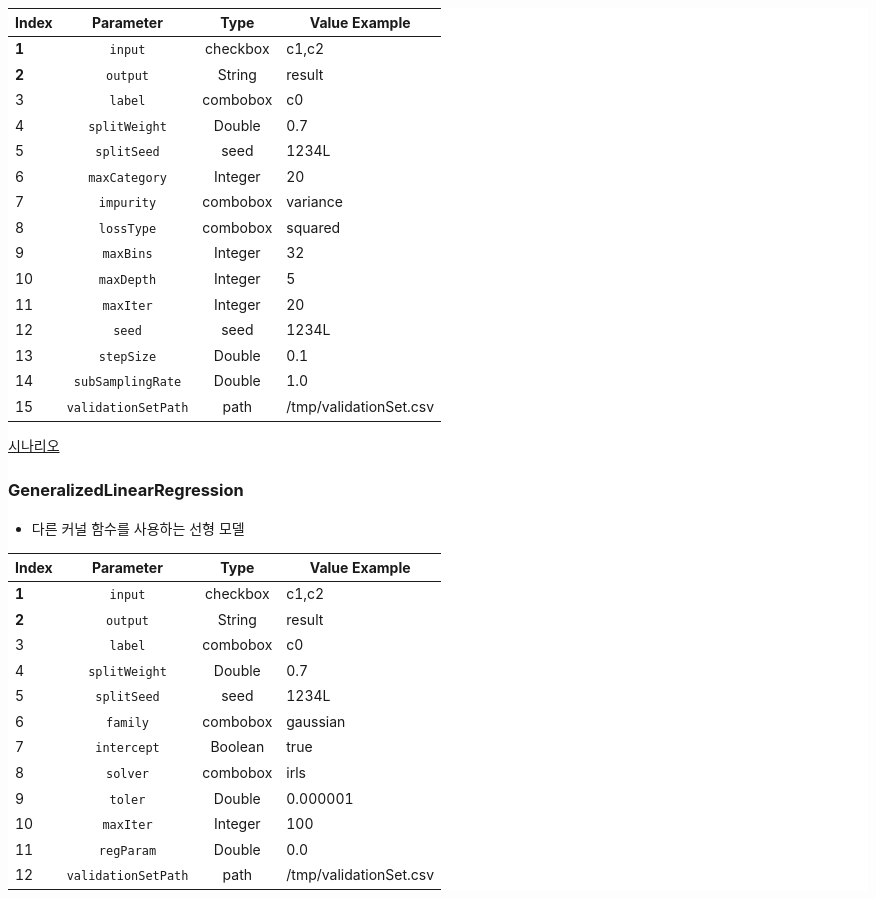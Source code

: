 | Index | Parameter | Type | Value Example |
|---|:---:|:---:|---|
| **1** | `input` | checkbox | c1,c2 |
| **2** | `output` | String | result |
| 3 | `label` | combobox | c0 |
| 4 | `splitWeight` | Double | 0.7 |
| 5 | `splitSeed` | seed | 1234L |
| 6 | `maxCategory` | Integer | 20 |
| 7 | `impurity` | combobox | variance |
| 8 | `lossType` | combobox | squared |
| 9 | `maxBins` | Integer | 32 |
| 10 | `maxDepth` | Integer | 5 |
| 11 | `maxIter` | Integer | 20 |
| 12 | `seed` | seed | 1234L |
| 13 | `stepSize` | Double | 0.1 |
| 14 | `subSamplingRate` | Double | 1.0 |
| 15 | `validationSetPath` | path | /tmp/validationSet.csv |

[시나리오](mlmodeler.md#GBTRegressor-시나리오)

### GeneralizedLinearRegression  
- 다른 커널 함수를 사용하는 선형 모델

| Index | Parameter | Type | Value Example |
|---|:---:|:---:|---|
| **1** | `input` | checkbox | c1,c2 |
| **2** | `output` | String | result |
| 3 | `label` | combobox | c0 |
| 4 | `splitWeight` | Double | 0.7 |
| 5 | `splitSeed` | seed | 1234L |
| 6 | `family` | combobox | gaussian |
| 7 | `intercept` | Boolean | true |
| 8 | `solver` | combobox | irls |
| 9 | `toler` | Double | 0.000001 |
| 10 | `maxIter` | Integer | 100 |
| 11 | `regParam` | Double | 0.0 |
| 12 | `validationSetPath` | path | /tmp/validationSet.csv |
